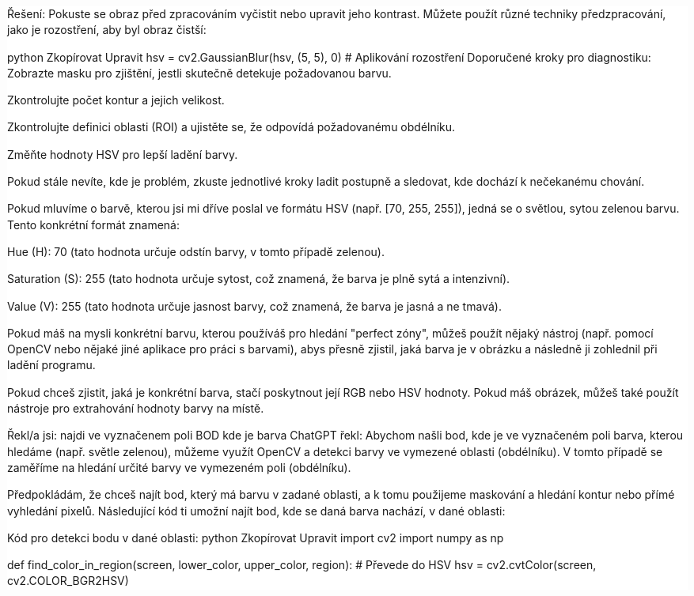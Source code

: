 Řešení: Pokuste se obraz před zpracováním vyčistit nebo upravit jeho kontrast. Můžete použít různé techniky předzpracování, jako je rozostření, aby byl obraz čistší:

python
Zkopírovat
Upravit
hsv = cv2.GaussianBlur(hsv, (5, 5), 0)  # Aplikování rozostření
Doporučené kroky pro diagnostiku:
Zobrazte masku pro zjištění, jestli skutečně detekuje požadovanou barvu.

Zkontrolujte počet kontur a jejich velikost.

Zkontrolujte definici oblasti (ROI) a ujistěte se, že odpovídá požadovanému obdélníku.

Změňte hodnoty HSV pro lepší ladění barvy.

Pokud stále nevíte, kde je problém, zkuste jednotlivé kroky ladit postupně a sledovat, kde dochází k nečekanému chování.

Pokud mluvíme o barvě, kterou jsi mi dříve poslal ve formátu HSV (např. [70, 255, 255]), jedná se o světlou, sytou zelenou barvu. Tento konkrétní formát znamená:

Hue (H): 70 (tato hodnota určuje odstín barvy, v tomto případě zelenou).

Saturation (S): 255 (tato hodnota určuje sytost, což znamená, že barva je plně sytá a intenzivní).

Value (V): 255 (tato hodnota určuje jasnost barvy, což znamená, že barva je jasná a ne tmavá).

Pokud máš na mysli konkrétní barvu, kterou používáš pro hledání "perfect zóny", můžeš použít nějaký nástroj (např. pomocí OpenCV nebo nějaké jiné aplikace pro práci s barvami), abys přesně zjistil, jaká barva je v obrázku a následně ji zohlednil při ladění programu.

Pokud chceš zjistit, jaká je konkrétní barva, stačí poskytnout její RGB nebo HSV hodnoty. Pokud máš obrázek, můžeš také použít nástroje pro extrahování hodnoty barvy na místě.

Řekl/a jsi:
najdi ve vyznačenem poli BOD kde je barva 
ChatGPT řekl:
Abychom našli bod, kde je ve vyznačeném poli barva, kterou hledáme (např. světle zelenou), můžeme využít OpenCV a detekci barvy ve vymezené oblasti (obdélníku). V tomto případě se zaměříme na hledání určité barvy ve vymezeném poli (obdélníku).

Předpokládám, že chceš najít bod, který má barvu v zadané oblasti, a k tomu použijeme maskování a hledání kontur nebo přímé vyhledání pixelů. Následující kód ti umožní najít bod, kde se daná barva nachází, v dané oblasti:

Kód pro detekci bodu v dané oblasti:
python
Zkopírovat
Upravit
import cv2
import numpy as np

def find_color_in_region(screen, lower_color, upper_color, region):
    # Převede do HSV
    hsv = cv2.cvtColor(screen, cv2.COLOR_BGR2HSV)
